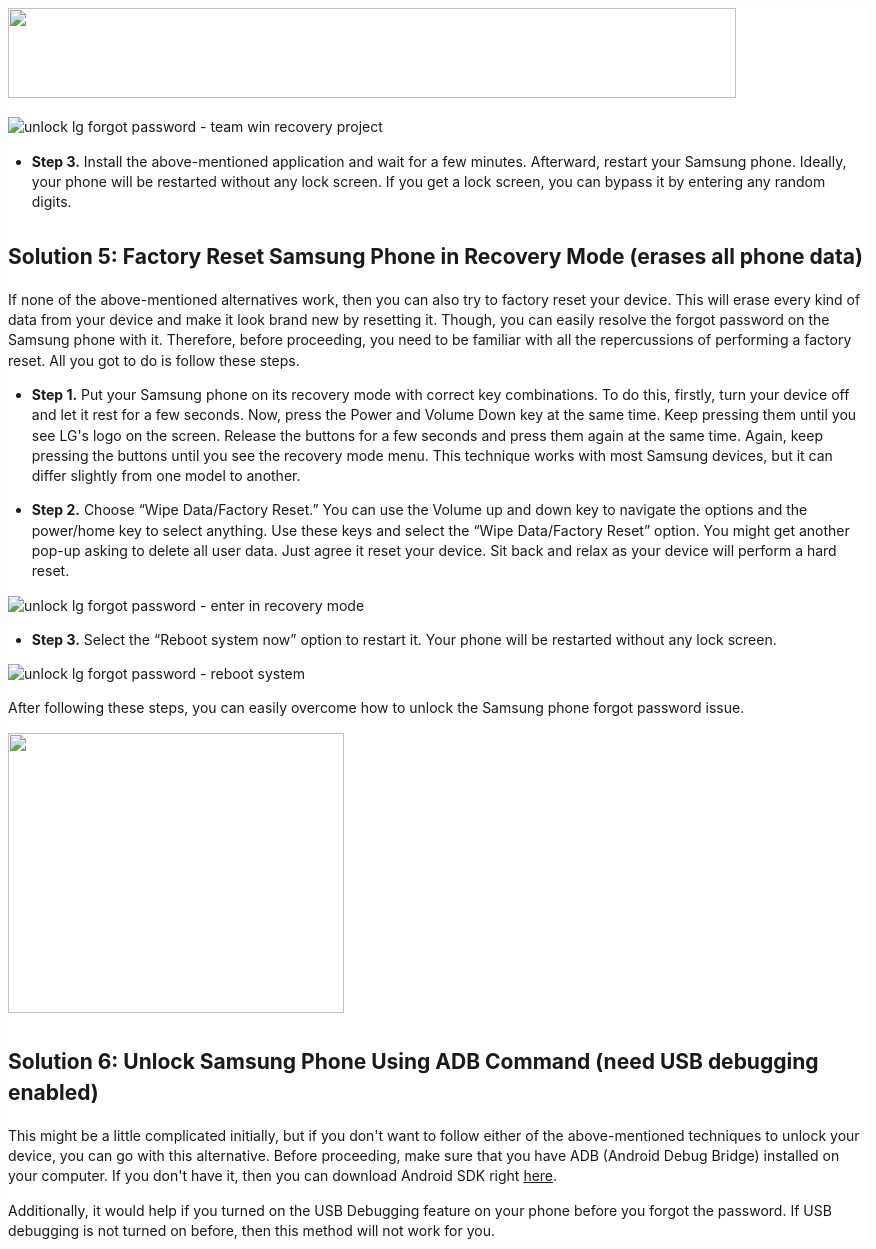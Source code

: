
<a href="https://vapordna.pxf.io/c/5597632/1494880/17238" target="_top" id="1494880"><img src="//a.impactradius-go.com/display-ad/17238-1494880" border="0" alt="" width="728" height="90"/></a><img height="0" width="0" src="https://imp.pxf.io/i/5597632/1494880/17238" style="position:absolute;visibility:hidden;" border="0" />

![unlock lg forgot password - team win recovery project](https://images.wondershare.com/drfone/article/2017/03/14892204165153.jpg)

- **Step 3.** Install the above-mentioned application and wait for a few minutes. Afterward, restart your Samsung phone. Ideally, your phone will be restarted without any lock screen. If you get a lock screen, you can bypass it by entering any random digits.

## Solution 5: Factory Reset Samsung Phone in Recovery Mode (erases all phone data)

If none of the above-mentioned alternatives work, then you can also try to factory reset your device. This will erase every kind of data from your device and make it look brand new by resetting it. Though, you can easily resolve the forgot password on the Samsung phone with it. Therefore, before proceeding, you need to be familiar with all the repercussions of performing a factory reset. All you got to do is follow these steps.

- **Step 1.** Put your Samsung phone on its recovery mode with correct key combinations. To do this, firstly, turn your device off and let it rest for a few seconds. Now, press the Power and Volume Down key at the same time. Keep pressing them until you see LG's logo on the screen. Release the buttons for a few seconds and press them again at the same time. Again, keep pressing the buttons until you see the recovery mode menu. This technique works with most Samsung devices, but it can differ slightly from one model to another.

- **Step 2.** Choose “Wipe Data/Factory Reset.” You can use the Volume up and down key to navigate the options and the power/home key to select anything. Use these keys and select the “Wipe Data/Factory Reset” option. You might get another pop-up asking to delete all user data. Just agree it reset your device. Sit back and relax as your device will perform a hard reset.

![unlock lg forgot password - enter in recovery mode](https://images.wondershare.com/drfone/article/2017/03/14892204518630.jpg)

- **Step 3.** Select the “Reboot system now” option to restart it. Your phone will be restarted without any lock screen.

![unlock lg forgot password - reboot system](https://images.wondershare.com/drfone/article/2017/03/14892204671940.jpg)

After following these steps, you can easily overcome how to unlock the Samsung phone forgot password issue.


<a href="https://getlyla.pxf.io/c/5597632/1455723/15391" target="_top" id="1455723"><img src="//a.impactradius-go.com/display-ad/15391-1455723" border="0" alt="" width="336" height="280"/></a><img height="0" width="0" src="https://imp.pxf.io/i/5597632/1455723/15391" style="position:absolute;visibility:hidden;" border="0" />

## Solution 6: Unlock Samsung Phone Using ADB Command (need USB debugging enabled)

This might be a little complicated initially, but if you don't want to follow either of the above-mentioned techniques to unlock your device, you can go with this alternative. Before proceeding, make sure that you have ADB (Android Debug Bridge) installed on your computer. If you don't have it, then you can download Android SDK right [here](https://developer.android.com/studio/index.html).

Additionally, it would help if you turned on the USB Debugging feature on your phone before you forgot the password. If USB debugging is not turned on before, then this method will not work for you.
